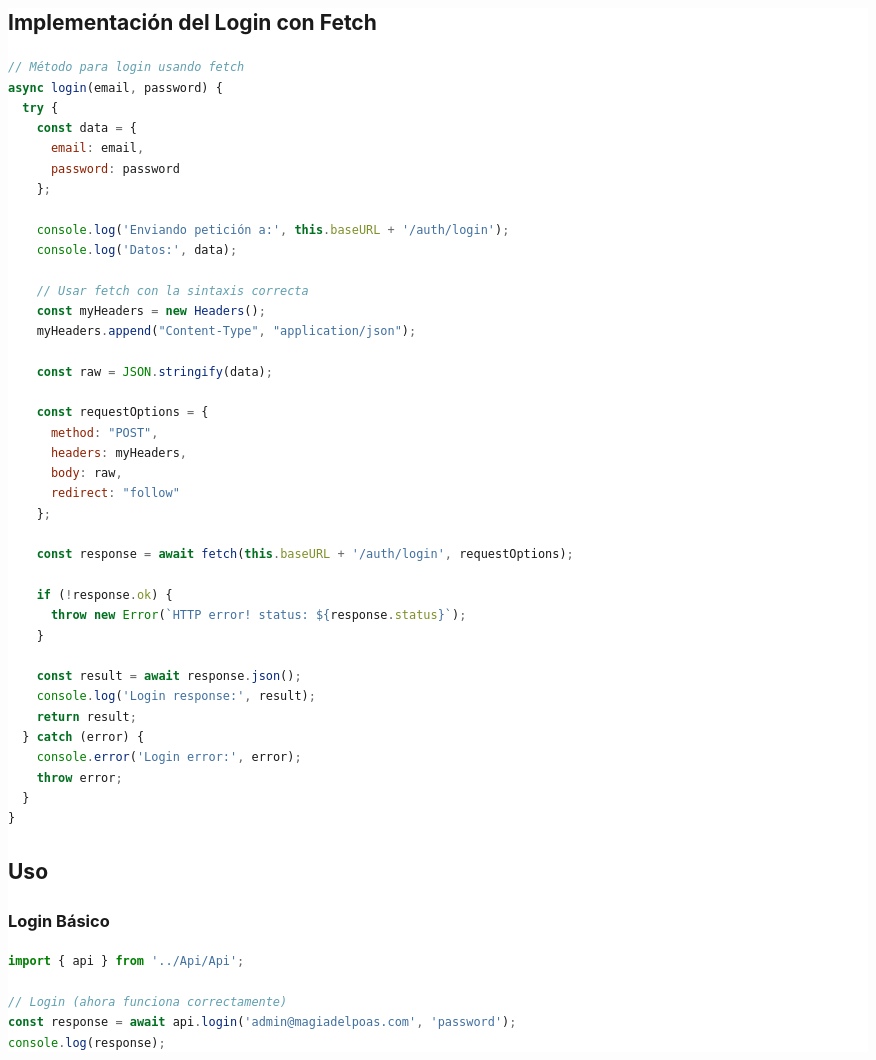 ## Implementación del Login con Fetch

```javascript
// Método para login usando fetch
async login(email, password) {
  try {
    const data = {
      email: email,
      password: password
    };

    console.log('Enviando petición a:', this.baseURL + '/auth/login');
    console.log('Datos:', data);

    // Usar fetch con la sintaxis correcta
    const myHeaders = new Headers();
    myHeaders.append("Content-Type", "application/json");

    const raw = JSON.stringify(data);

    const requestOptions = {
      method: "POST",
      headers: myHeaders,
      body: raw,
      redirect: "follow"
    };

    const response = await fetch(this.baseURL + '/auth/login', requestOptions);
    
    if (!response.ok) {
      throw new Error(`HTTP error! status: ${response.status}`);
    }

    const result = await response.json();
    console.log('Login response:', result);
    return result;
  } catch (error) {
    console.error('Login error:', error);
    throw error;
  }
}
```

## Uso

### Login Básico

```javascript
import { api } from '../Api/Api';

// Login (ahora funciona correctamente)
const response = await api.login('admin@magiadelpoas.com', 'password');
console.log(response);
```
